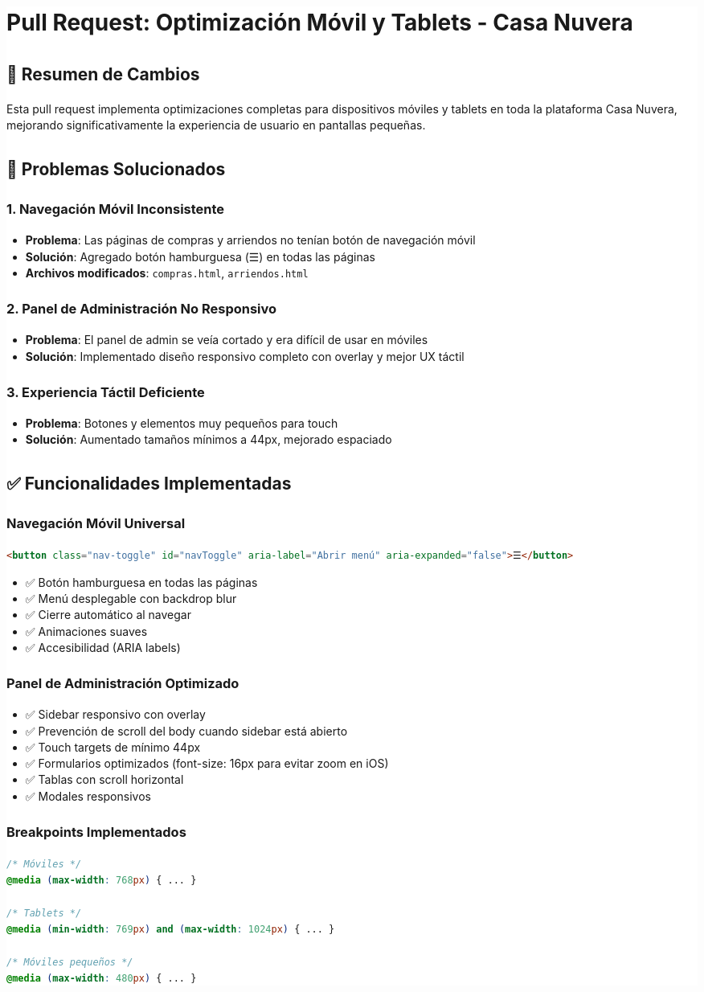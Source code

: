 # Pull Request: Optimización Móvil y Tablets - Casa Nuvera

## 📱 Resumen de Cambios

Esta pull request implementa optimizaciones completas para dispositivos móviles y tablets en toda la plataforma Casa Nuvera, mejorando significativamente la experiencia de usuario en pantallas pequeñas.

## 🎯 Problemas Solucionados

### 1. Navegación Móvil Inconsistente
- **Problema**: Las páginas de compras y arriendos no tenían botón de navegación móvil
- **Solución**: Agregado botón hamburguesa (☰) en todas las páginas
- **Archivos modificados**: `compras.html`, `arriendos.html`

### 2. Panel de Administración No Responsivo
- **Problema**: El panel de admin se veía cortado y era difícil de usar en móviles
- **Solución**: Implementado diseño responsivo completo con overlay y mejor UX táctil

### 3. Experiencia Táctil Deficiente
- **Problema**: Botones y elementos muy pequeños para touch
- **Solución**: Aumentado tamaños mínimos a 44px, mejorado espaciado

## ✅ Funcionalidades Implementadas

### Navegación Móvil Universal
```html
<button class="nav-toggle" id="navToggle" aria-label="Abrir menú" aria-expanded="false">☰</button>
```

- ✅ Botón hamburguesa en todas las páginas
- ✅ Menú desplegable con backdrop blur
- ✅ Cierre automático al navegar
- ✅ Animaciones suaves
- ✅ Accesibilidad (ARIA labels)

### Panel de Administración Optimizado
- ✅ Sidebar responsivo con overlay
- ✅ Prevención de scroll del body cuando sidebar está abierto
- ✅ Touch targets de mínimo 44px
- ✅ Formularios optimizados (font-size: 16px para evitar zoom en iOS)
- ✅ Tablas con scroll horizontal
- ✅ Modales responsivos

### Breakpoints Implementados
```css
/* Móviles */
@media (max-width: 768px) { ... }

/* Tablets */
@media (min-width: 769px) and (max-width: 1024px) { ... }

/* Móviles pequeños */
@media (max-width: 480px) { ... }
```
